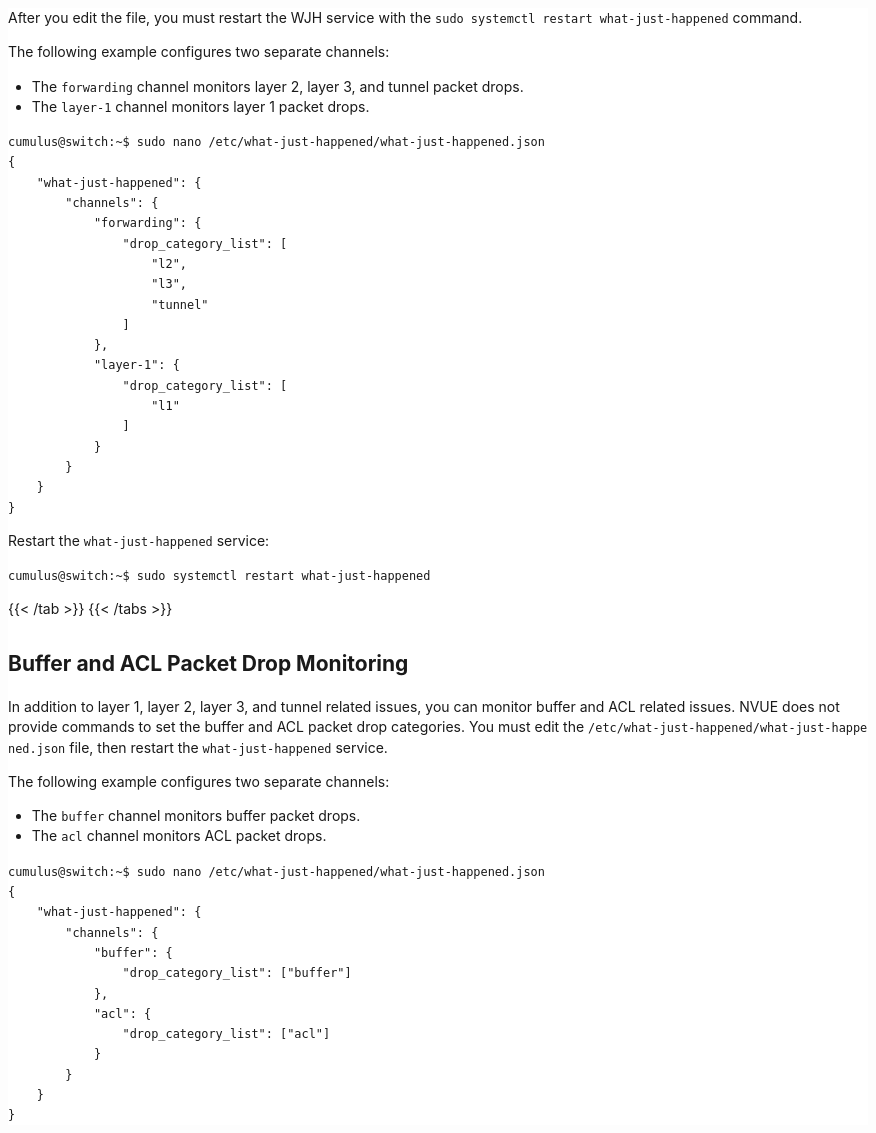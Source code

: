 After you edit the file, you must restart the WJH service with the `sudo systemctl restart what-just-happened` command.

The following example configures two separate channels:
- The `forwarding` channel monitors layer 2, layer 3, and tunnel packet drops.
- The `layer-1` channel monitors layer 1 packet drops.

```
cumulus@switch:~$ sudo nano /etc/what-just-happened/what-just-happened.json
{
    "what-just-happened": {
        "channels": {
            "forwarding": {
                "drop_category_list": [
                    "l2",
                    "l3",
                    "tunnel"
                ]
            },
            "layer-1": {
                "drop_category_list": [
                    "l1"
                ]
            }
        }
    }
}
```

Restart the `what-just-happened` service:

```
cumulus@switch:~$ sudo systemctl restart what-just-happened
```

{{< /tab >}}
{{< /tabs >}}

## Buffer and ACL Packet Drop Monitoring

In addition to layer 1, layer 2, layer 3, and tunnel related issues, you can monitor buffer and ACL related issues. NVUE does not provide commands to set the buffer and ACL packet drop categories. You must edit the `/etc/what-just-happened/what-just-happened.json` file, then restart the `what-just-happened` service.

The following example configures two separate channels:
- The `buffer` channel monitors buffer packet drops.
- The `acl` channel monitors ACL packet drops.

```
cumulus@switch:~$ sudo nano /etc/what-just-happened/what-just-happened.json
{
    "what-just-happened": {
        "channels": {
            "buffer": {
                "drop_category_list": ["buffer"]
            },
            "acl": {
                "drop_category_list": ["acl"]
            }
        }
    }
}
```
